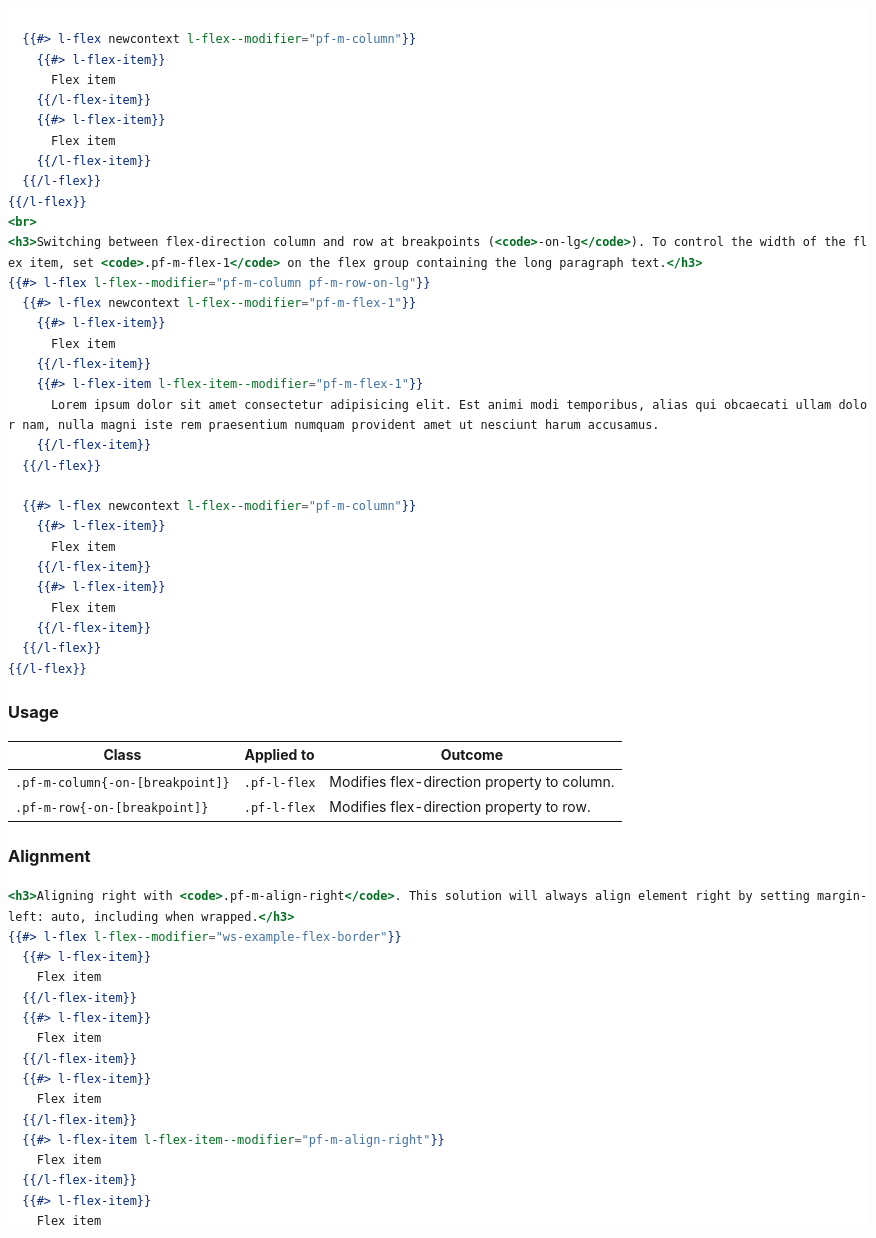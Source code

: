 ```hbs

  {{#> l-flex newcontext l-flex--modifier="pf-m-column"}}
    {{#> l-flex-item}}
      Flex item
    {{/l-flex-item}}
    {{#> l-flex-item}}
      Flex item
    {{/l-flex-item}}
  {{/l-flex}}
{{/l-flex}}
<br>
<h3>Switching between flex-direction column and row at breakpoints (<code>-on-lg</code>). To control the width of the flex item, set <code>.pf-m-flex-1</code> on the flex group containing the long paragraph text.</h3>
{{#> l-flex l-flex--modifier="pf-m-column pf-m-row-on-lg"}}
  {{#> l-flex newcontext l-flex--modifier="pf-m-flex-1"}}
    {{#> l-flex-item}}
      Flex item
    {{/l-flex-item}}
    {{#> l-flex-item l-flex-item--modifier="pf-m-flex-1"}}
      Lorem ipsum dolor sit amet consectetur adipisicing elit. Est animi modi temporibus, alias qui obcaecati ullam dolor nam, nulla magni iste rem praesentium numquam provident amet ut nesciunt harum accusamus.
    {{/l-flex-item}}
  {{/l-flex}}

  {{#> l-flex newcontext l-flex--modifier="pf-m-column"}}
    {{#> l-flex-item}}
      Flex item
    {{/l-flex-item}}
    {{#> l-flex-item}}
      Flex item
    {{/l-flex-item}}
  {{/l-flex}}
{{/l-flex}}
```
### Usage
| Class | Applied to | Outcome |
| -- | -- | -- |
| `.pf-m-column{-on-[breakpoint]}` | `.pf-l-flex`  |  Modifies flex-direction property to column. |
| `.pf-m-row{-on-[breakpoint]}` | `.pf-l-flex`  |  Modifies flex-direction property to row. |

### Alignment
```hbs
<h3>Aligning right with <code>.pf-m-align-right</code>. This solution will always align element right by setting margin-left: auto, including when wrapped.</h3>
{{#> l-flex l-flex--modifier="ws-example-flex-border"}}
  {{#> l-flex-item}}
    Flex item
  {{/l-flex-item}}
  {{#> l-flex-item}}
    Flex item
  {{/l-flex-item}}
  {{#> l-flex-item}}
    Flex item
  {{/l-flex-item}}
  {{#> l-flex-item l-flex-item--modifier="pf-m-align-right"}}
    Flex item
  {{/l-flex-item}}
  {{#> l-flex-item}}
    Flex item
```